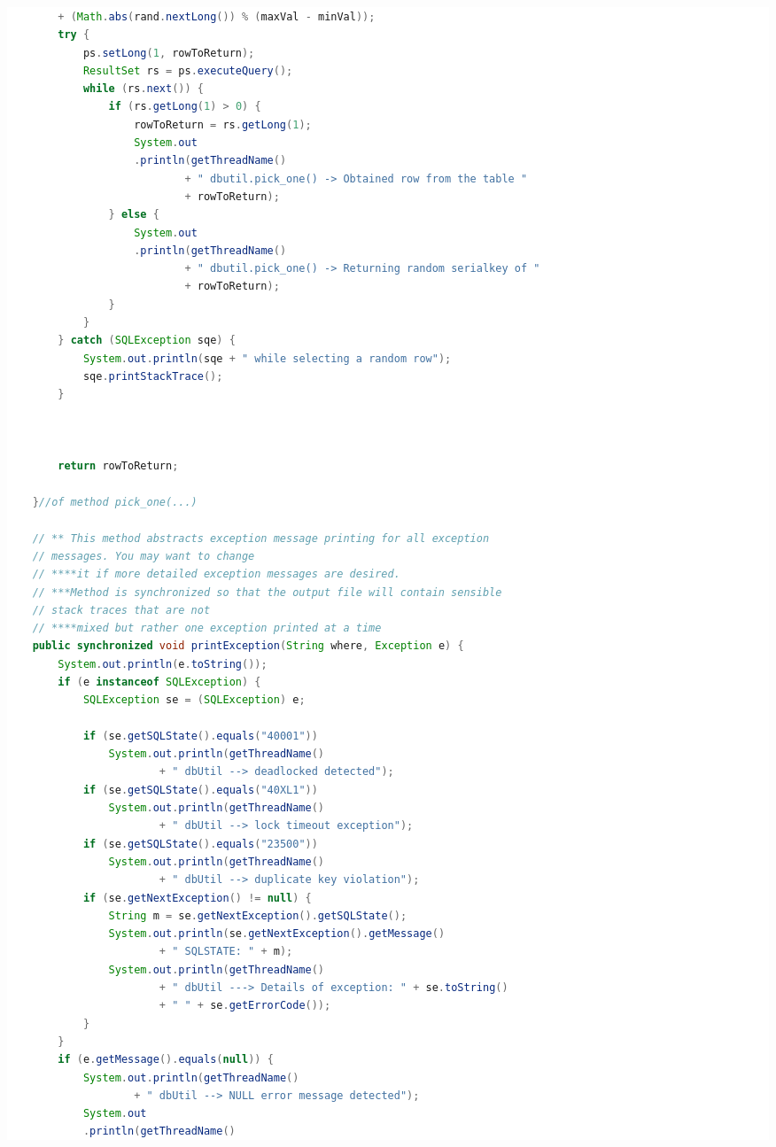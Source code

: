 ```java
		+ (Math.abs(rand.nextLong()) % (maxVal - minVal));
		try {
			ps.setLong(1, rowToReturn);
			ResultSet rs = ps.executeQuery();
			while (rs.next()) {
				if (rs.getLong(1) > 0) {
					rowToReturn = rs.getLong(1);
					System.out
					.println(getThreadName()
							+ " dbutil.pick_one() -> Obtained row from the table "
							+ rowToReturn);
				} else {
					System.out
					.println(getThreadName()
							+ " dbutil.pick_one() -> Returning random serialkey of "
							+ rowToReturn);
				}
			}
		} catch (SQLException sqe) {
			System.out.println(sqe + " while selecting a random row");
			sqe.printStackTrace();
		}
		
	
		
		return rowToReturn;
		
	}//of method pick_one(...)
	
	// ** This method abstracts exception message printing for all exception
	// messages. You may want to change
	// ****it if more detailed exception messages are desired.
	// ***Method is synchronized so that the output file will contain sensible
	// stack traces that are not
	// ****mixed but rather one exception printed at a time
	public synchronized void printException(String where, Exception e) {
		System.out.println(e.toString());
		if (e instanceof SQLException) {
			SQLException se = (SQLException) e;
			
			if (se.getSQLState().equals("40001"))
				System.out.println(getThreadName()
						+ " dbUtil --> deadlocked detected");
			if (se.getSQLState().equals("40XL1"))
				System.out.println(getThreadName()
						+ " dbUtil --> lock timeout exception");
			if (se.getSQLState().equals("23500"))
				System.out.println(getThreadName()
						+ " dbUtil --> duplicate key violation");
			if (se.getNextException() != null) {
				String m = se.getNextException().getSQLState();
				System.out.println(se.getNextException().getMessage()
						+ " SQLSTATE: " + m);
				System.out.println(getThreadName()
						+ " dbUtil ---> Details of exception: " + se.toString()
						+ " " + se.getErrorCode());
			}
		}
		if (e.getMessage().equals(null)) {
			System.out.println(getThreadName()
					+ " dbUtil --> NULL error message detected");
			System.out
			.println(getThreadName()
```